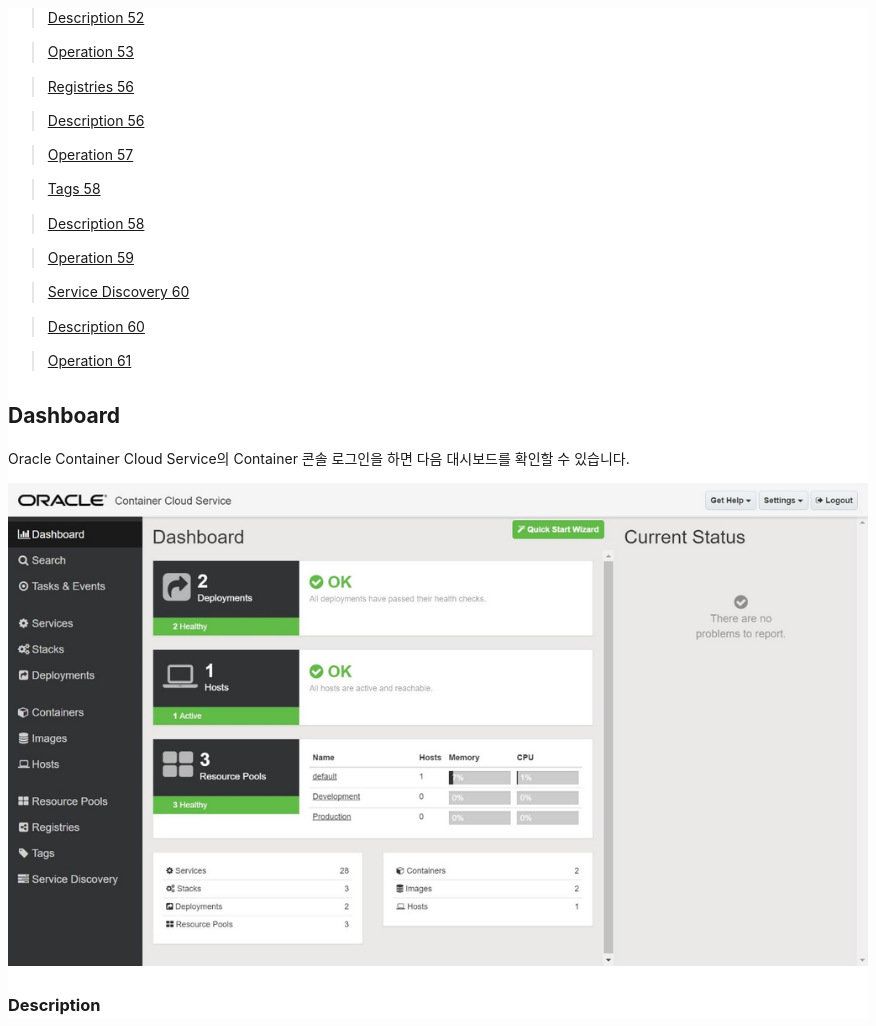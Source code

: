 >   [Description 52](#description-9)

>   [Operation 53](#operation-9)

>   [Registries 56](#registries)

>   [Description 56](#description-10)

>   [Operation 57](#operation-10)

>   [Tags 58](#tags)

>   [Description 58](#description-11)

>   [Operation 59](#operation-11)

>   [Service Discovery 60](#service-discovery)

>   [Description 60](#description-12)

>   [Operation 61](#operation-12)

Dashboard 
----------

Oracle Container Cloud Service의 Container 콘솔 로그인을 하면 다음 대시보드를
확인할 수 있습니다.

![](media/0de3d4f0921bb9e88cda3f46c95274fe.jpg)

### Description
